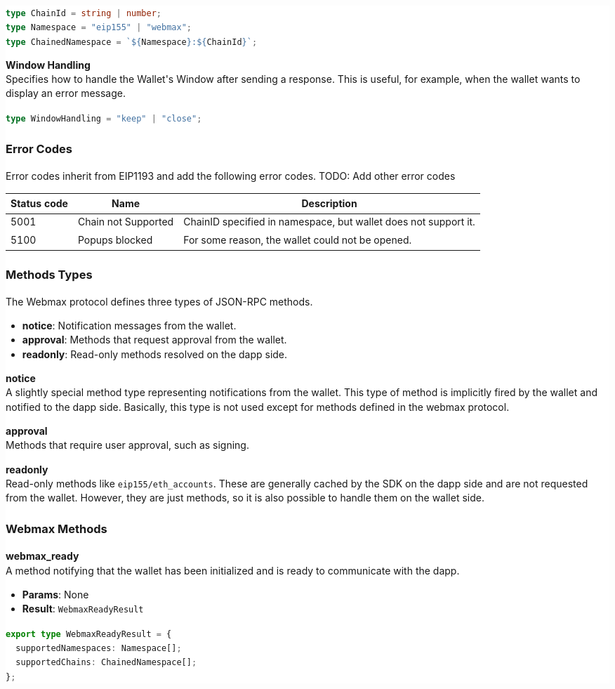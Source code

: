 ```typescript
type ChainId = string | number;
type Namespace = "eip155" | "webmax";
type ChainedNamespace = `${Namespace}:${ChainId}`;
```

**Window Handling**  
Specifies how to handle the Wallet's Window after sending a response.
This is useful, for example, when the wallet wants to display an error message.

```typescript
type WindowHandling = "keep" | "close";
```

### Error Codes

Error codes inherit from EIP1193 and add the following error codes.
TODO: Add other error codes

| Status code | Name                | Description                                                     |
| ----------- | ------------------- | --------------------------------------------------------------- |
| 5001        | Chain not Supported | ChainID specified in namespace, but wallet does not support it. |
| 5100        | Popups blocked      | For some reason, the wallet could not be opened.                |

### Methods Types

The Webmax protocol defines three types of JSON-RPC methods.

- **notice**: Notification messages from the wallet.
- **approval**: Methods that request approval from the wallet.
- **readonly**: Read-only methods resolved on the dapp side.

**notice**  
A slightly special method type representing notifications from the wallet.
This type of method is implicitly fired by the wallet and notified to the dapp side.
Basically, this type is not used except for methods defined in the webmax protocol.

**approval**  
Methods that require user approval, such as signing.

**readonly**  
Read-only methods like `eip155/eth_accounts`. These are generally cached by the SDK on the dapp side and are not requested from the wallet. However, they are just methods, so it is also possible to handle them on the wallet side.

### Webmax Methods

**webmax_ready**  
A method notifying that the wallet has been initialized and is ready to communicate with the dapp.

- **Params**: None
- **Result**: `WebmaxReadyResult`

```typescript
export type WebmaxReadyResult = {
  supportedNamespaces: Namespace[];
  supportedChains: ChainedNamespace[];
};
```
